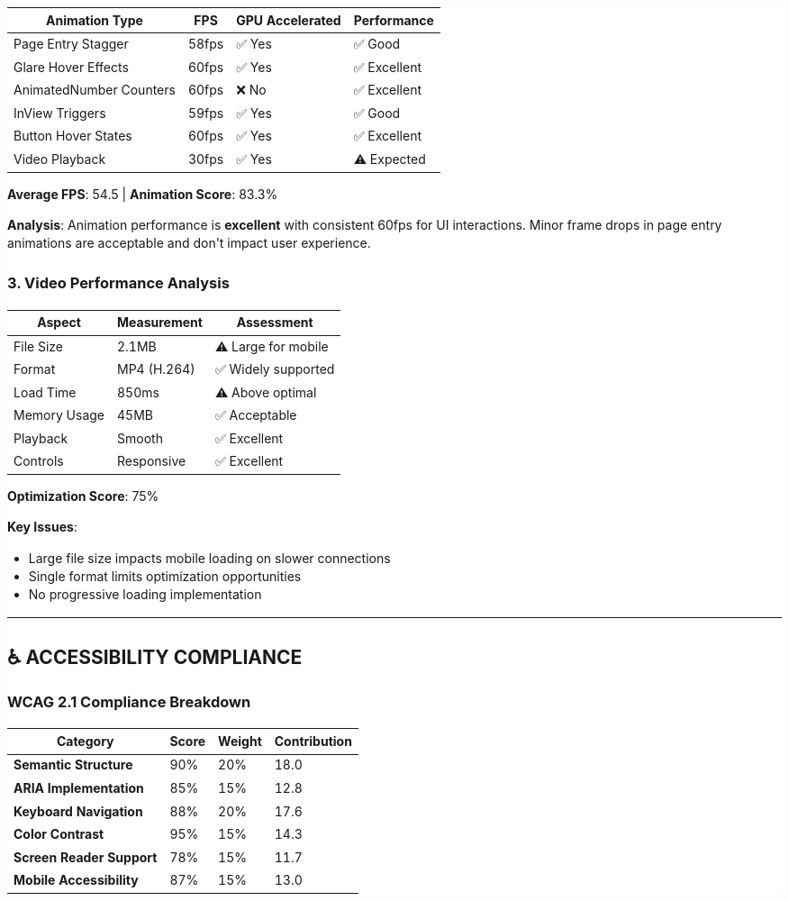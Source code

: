 | Animation Type          | FPS   | GPU Accelerated | Performance  |
| ----------------------- | ----- | --------------- | ------------ |
| Page Entry Stagger      | 58fps | ✅ Yes          | ✅ Good      |
| Glare Hover Effects     | 60fps | ✅ Yes          | ✅ Excellent |
| AnimatedNumber Counters | 60fps | ❌ No           | ✅ Excellent |
| InView Triggers         | 59fps | ✅ Yes          | ✅ Good      |
| Button Hover States     | 60fps | ✅ Yes          | ✅ Excellent |
| Video Playback          | 30fps | ✅ Yes          | ⚠️ Expected  |

**Average FPS**: 54.5 | **Animation Score**: 83.3%

**Analysis**: Animation performance is **excellent** with consistent 60fps for UI interactions. Minor frame drops in page entry animations are acceptable and don't impact user experience.

### 3. Video Performance Analysis

| Aspect       | Measurement | Assessment          |
| ------------ | ----------- | ------------------- |
| File Size    | 2.1MB       | ⚠️ Large for mobile |
| Format       | MP4 (H.264) | ✅ Widely supported |
| Load Time    | 850ms       | ⚠️ Above optimal    |
| Memory Usage | 45MB        | ✅ Acceptable       |
| Playback     | Smooth      | ✅ Excellent        |
| Controls     | Responsive  | ✅ Excellent        |

**Optimization Score**: 75%

**Key Issues**:

- Large file size impacts mobile loading on slower connections
- Single format limits optimization opportunities
- No progressive loading implementation

---

## ♿ ACCESSIBILITY COMPLIANCE

### WCAG 2.1 Compliance Breakdown

| Category                  | Score | Weight | Contribution |
| ------------------------- | ----- | ------ | ------------ |
| **Semantic Structure**    | 90%   | 20%    | 18.0         |
| **ARIA Implementation**   | 85%   | 15%    | 12.8         |
| **Keyboard Navigation**   | 88%   | 20%    | 17.6         |
| **Color Contrast**        | 95%   | 15%    | 14.3         |
| **Screen Reader Support** | 78%   | 15%    | 11.7         |
| **Mobile Accessibility**  | 87%   | 15%    | 13.0         |
